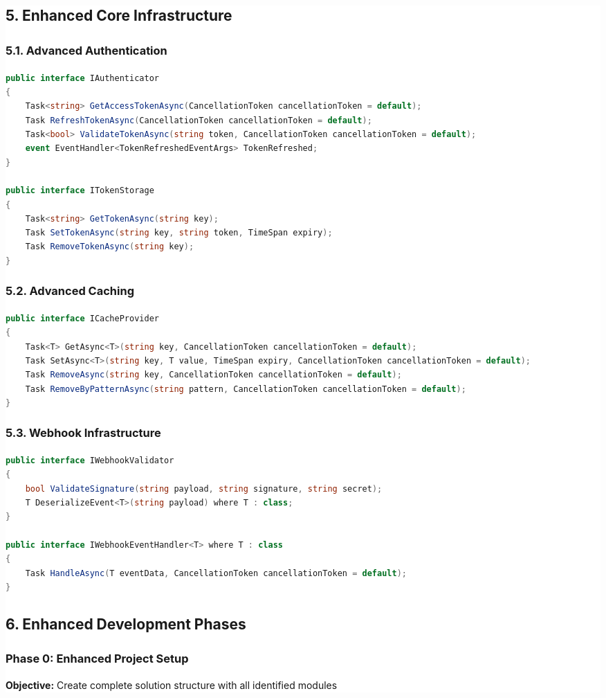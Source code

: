 ## 5. Enhanced Core Infrastructure

### 5.1. Advanced Authentication
```csharp
public interface IAuthenticator
{
    Task<string> GetAccessTokenAsync(CancellationToken cancellationToken = default);
    Task RefreshTokenAsync(CancellationToken cancellationToken = default);
    Task<bool> ValidateTokenAsync(string token, CancellationToken cancellationToken = default);
    event EventHandler<TokenRefreshedEventArgs> TokenRefreshed;
}

public interface ITokenStorage
{
    Task<string> GetTokenAsync(string key);
    Task SetTokenAsync(string key, string token, TimeSpan expiry);
    Task RemoveTokenAsync(string key);
}
```

### 5.2. Advanced Caching
```csharp
public interface ICacheProvider
{
    Task<T> GetAsync<T>(string key, CancellationToken cancellationToken = default);
    Task SetAsync<T>(string key, T value, TimeSpan expiry, CancellationToken cancellationToken = default);
    Task RemoveAsync(string key, CancellationToken cancellationToken = default);
    Task RemoveByPatternAsync(string pattern, CancellationToken cancellationToken = default);
}
```

### 5.3. Webhook Infrastructure
```csharp
public interface IWebhookValidator
{
    bool ValidateSignature(string payload, string signature, string secret);
    T DeserializeEvent<T>(string payload) where T : class;
}

public interface IWebhookEventHandler<T> where T : class
{
    Task HandleAsync(T eventData, CancellationToken cancellationToken = default);
}
```

## 6. Enhanced Development Phases

### Phase 0: Enhanced Project Setup
**Objective:** Create complete solution structure with all identified modules
